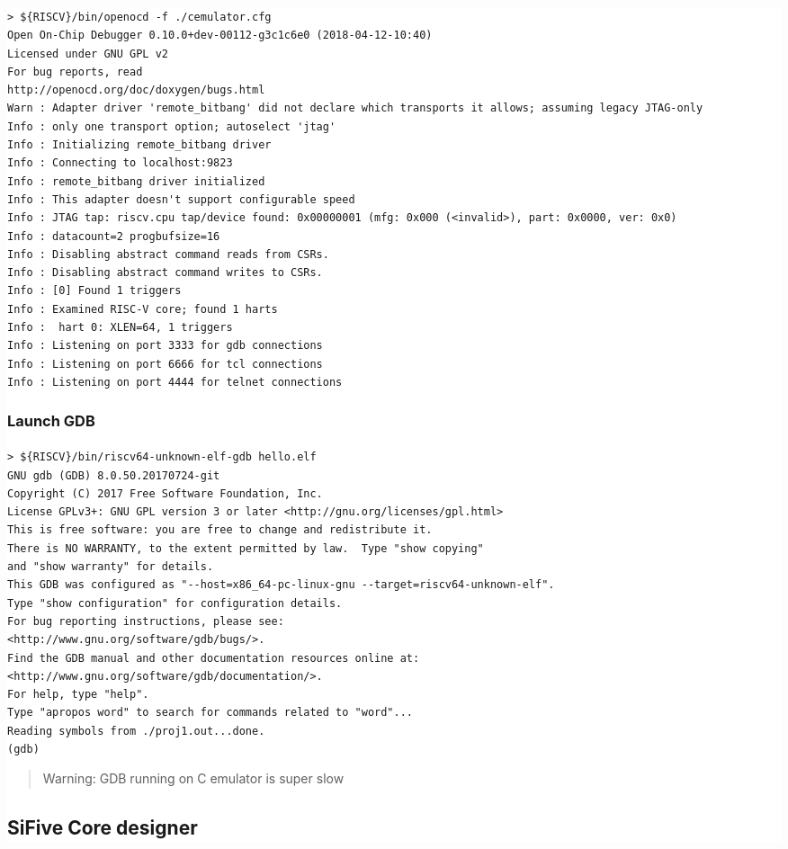 

```shell
> ${RISCV}/bin/openocd -f ./cemulator.cfg
Open On-Chip Debugger 0.10.0+dev-00112-g3c1c6e0 (2018-04-12-10:40)
Licensed under GNU GPL v2
For bug reports, read
http://openocd.org/doc/doxygen/bugs.html
Warn : Adapter driver 'remote_bitbang' did not declare which transports it allows; assuming legacy JTAG-only
Info : only one transport option; autoselect 'jtag'
Info : Initializing remote_bitbang driver
Info : Connecting to localhost:9823
Info : remote_bitbang driver initialized
Info : This adapter doesn't support configurable speed
Info : JTAG tap: riscv.cpu tap/device found: 0x00000001 (mfg: 0x000 (<invalid>), part: 0x0000, ver: 0x0)
Info : datacount=2 progbufsize=16
Info : Disabling abstract command reads from CSRs.
Info : Disabling abstract command writes to CSRs.
Info : [0] Found 1 triggers
Info : Examined RISC-V core; found 1 harts
Info :  hart 0: XLEN=64, 1 triggers
Info : Listening on port 3333 for gdb connections
Info : Listening on port 6666 for tcl connections
Info : Listening on port 4444 for telnet connections
```


### Launch GDB

```shell
> ${RISCV}/bin/riscv64-unknown-elf-gdb hello.elf
GNU gdb (GDB) 8.0.50.20170724-git
Copyright (C) 2017 Free Software Foundation, Inc.
License GPLv3+: GNU GPL version 3 or later <http://gnu.org/licenses/gpl.html>
This is free software: you are free to change and redistribute it.
There is NO WARRANTY, to the extent permitted by law.  Type "show copying"
and "show warranty" for details.
This GDB was configured as "--host=x86_64-pc-linux-gnu --target=riscv64-unknown-elf".
Type "show configuration" for configuration details.
For bug reporting instructions, please see:
<http://www.gnu.org/software/gdb/bugs/>.
Find the GDB manual and other documentation resources online at:
<http://www.gnu.org/software/gdb/documentation/>.
For help, type "help".
Type "apropos word" to search for commands related to "word"...
Reading symbols from ./proj1.out...done.
(gdb)
```

> Warning: GDB running on C emulator is super slow


## SiFive Core designer
